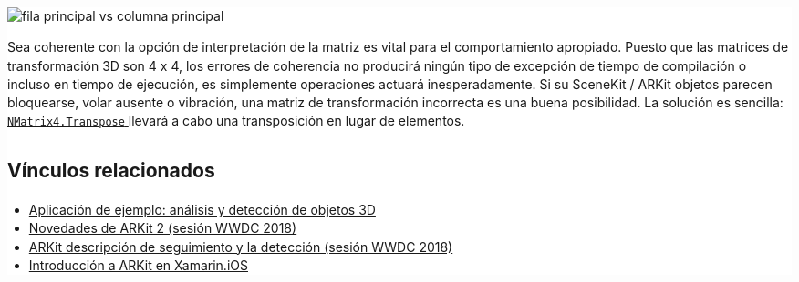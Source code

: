 ![fila principal vs columna principal](images/arkit_row_vs_column.png)

Sea coherente con la opción de interpretación de la matriz es vital para el comportamiento apropiado. Puesto que las matrices de transformación 3D son 4 x 4, los errores de coherencia no producirá ningún tipo de excepción de tiempo de compilación o incluso en tiempo de ejecución, es simplemente operaciones actuará inesperadamente. Si su SceneKit / ARKit objetos parecen bloquearse, volar ausente o vibración, una matriz de transformación incorrecta es una buena posibilidad. La solución es sencilla: [ `NMatrix4.Transpose` ](xref:OpenTK.NMatrix4.Transpose*) llevará a cabo una transposición en lugar de elementos.

## <a name="related-links"></a>Vínculos relacionados

- [Aplicación de ejemplo: análisis y detección de objetos 3D](https://developer.xamarin.com/samples/monotouch/iOS12/ScanningAndDetecting3DObjects/)
- [Novedades de ARKit 2 (sesión WWDC 2018)](https://developer.apple.com/videos/play/wwdc2018/602/)
- [ARKit descripción de seguimiento y la detección (sesión WWDC 2018)](https://developer.apple.com/videos/play/wwdc2018/610/)
- [Introducción a ARKit en Xamarin.iOS](https://docs.microsoft.com/xamarin/ios/platform/introduction-to-ios11/arkit/)

